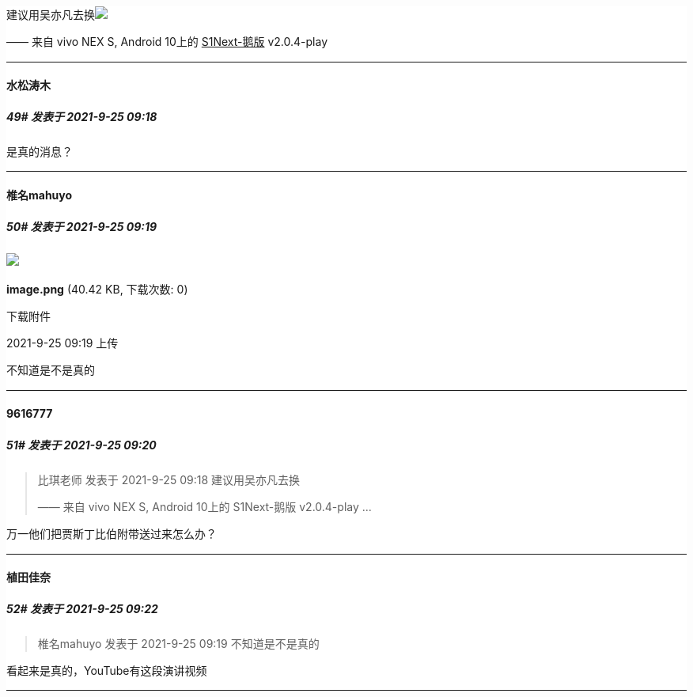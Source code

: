 
建议用吴亦凡去换<img src="https://static.saraba1st.com/image/smiley/face2017/009.gif" referrerpolicy="no-referrer">

—— 来自 vivo NEX S, Android 10上的 [S1Next-鹅版](https://github.com/ykrank/S1-Next/releases) v2.0.4-play


*****

####  水松涛木  
##### 49#       发表于 2021-9-25 09:18


是真的消息？


*****

####  椎名mahuyo  
##### 50#       发表于 2021-9-25 09:19


<img src="https://img.saraba1st.com/forum/202109/25/091916b5i3aw3ywiyyz68z.png" referrerpolicy="no-referrer">


<strong>image.png</strong> (40.42 KB, 下载次数: 0)

下载附件

2021-9-25 09:19 上传


不知道是不是真的


*****

####  9616777  
##### 51#       发表于 2021-9-25 09:20


<blockquote>比琪老师 发表于 2021-9-25 09:18
建议用吴亦凡去换


—— 来自 vivo NEX S, Android 10上的 S1Next-鹅版 v2.0.4-play ...</blockquote>
万一他们把贾斯丁比伯附带送过来怎么办？


*****

####  植田佳奈  
##### 52#       发表于 2021-9-25 09:22


<blockquote>椎名mahuyo 发表于 2021-9-25 09:19
不知道是不是真的</blockquote>
看起来是真的，YouTube有这段演讲视频


*****
